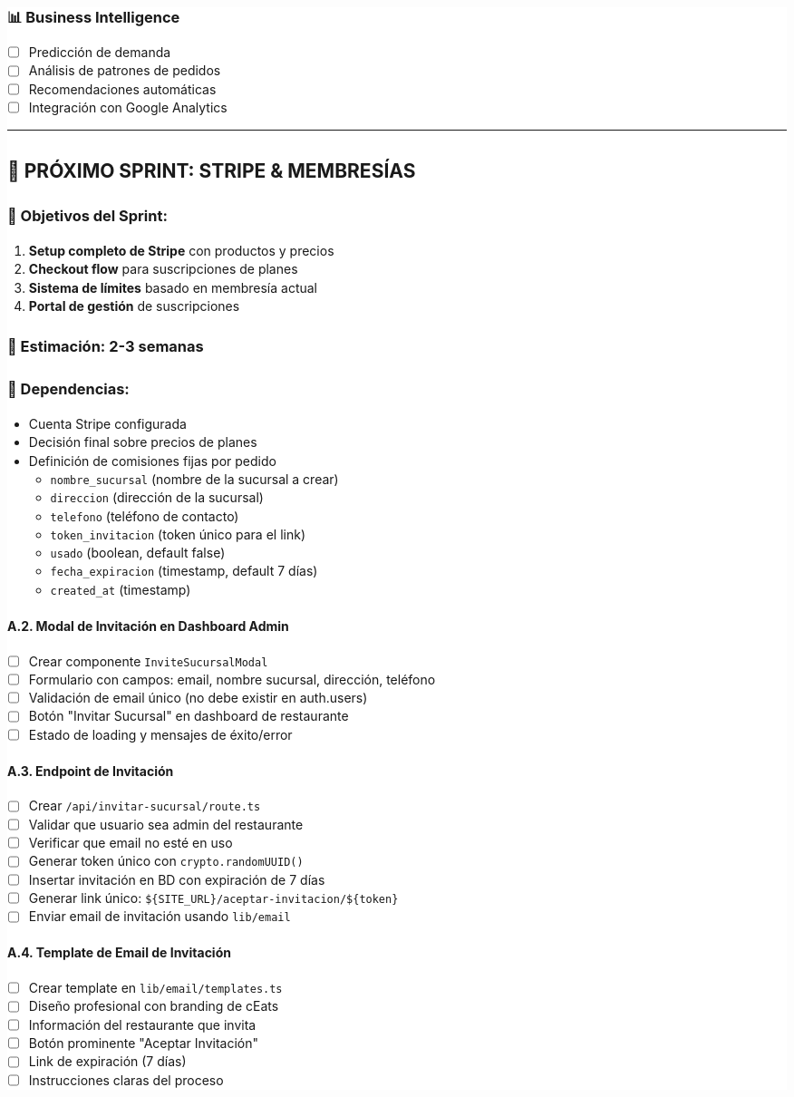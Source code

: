 ### **📊 Business Intelligence**
- [ ] Predicción de demanda
- [ ] Análisis de patrones de pedidos
- [ ] Recomendaciones automáticas
- [ ] Integración con Google Analytics

---

## 🎯 **PRÓXIMO SPRINT: STRIPE & MEMBRESÍAS**

### **🚀 Objetivos del Sprint:**
1. **Setup completo de Stripe** con productos y precios
2. **Checkout flow** para suscripciones de planes
3. **Sistema de límites** basado en membresía actual
4. **Portal de gestión** de suscripciones

### **📅 Estimación: 2-3 semanas**

### **🔗 Dependencias:**
- Cuenta Stripe configurada
- Decisión final sobre precios de planes
- Definición de comisiones fijas por pedido
  - `nombre_sucursal` (nombre de la sucursal a crear)
  - `direccion` (dirección de la sucursal)
  - `telefono` (teléfono de contacto)
  - `token_invitacion` (token único para el link)
  - `usado` (boolean, default false)
  - `fecha_expiracion` (timestamp, default 7 días)
  - `created_at` (timestamp)

#### A.2. Modal de Invitación en Dashboard Admin
- [ ] Crear componente `InviteSucursalModal`
- [ ] Formulario con campos: email, nombre sucursal, dirección, teléfono
- [ ] Validación de email único (no debe existir en auth.users)
- [ ] Botón "Invitar Sucursal" en dashboard de restaurante
- [ ] Estado de loading y mensajes de éxito/error

#### A.3. Endpoint de Invitación
- [ ] Crear `/api/invitar-sucursal/route.ts`
- [ ] Validar que usuario sea admin del restaurante
- [ ] Verificar que email no esté en uso
- [ ] Generar token único con `crypto.randomUUID()`
- [ ] Insertar invitación en BD con expiración de 7 días
- [ ] Generar link único: `${SITE_URL}/aceptar-invitacion/${token}`
- [ ] Enviar email de invitación usando `lib/email`

#### A.4. Template de Email de Invitación
- [ ] Crear template en `lib/email/templates.ts`
- [ ] Diseño profesional con branding de cEats
- [ ] Información del restaurante que invita
- [ ] Botón prominente "Aceptar Invitación"
- [ ] Link de expiración (7 días)
- [ ] Instrucciones claras del proceso
